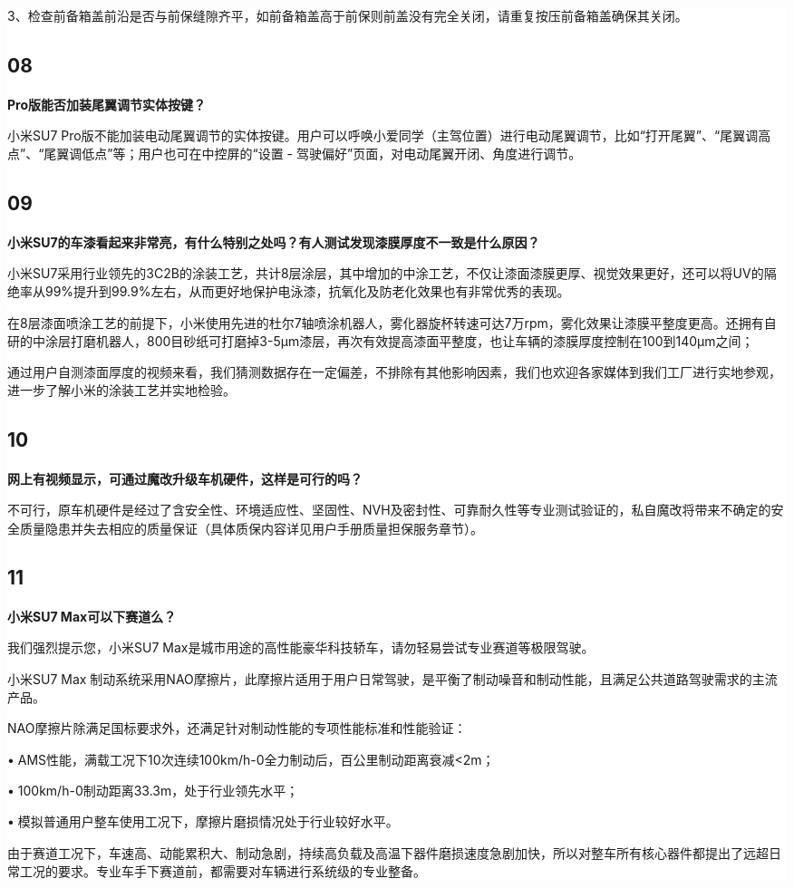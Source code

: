 3、检查前备箱盖前沿是否与前保缝隙齐平，如前备箱盖高于前保则前盖没有完全关闭，请重复按压前备箱盖确保其关闭。

  

  


## **08**


**Pro版能否加装尾翼调节实体按键？**

小米SU7 Pro版不能加装电动尾翼调节的实体按键。用户可以呼唤小爱同学（主驾位置）进行电动尾翼调节，比如“打开尾翼”、“尾翼调高点”、“尾翼调低点”等；用户也可在中控屏的“设置 - 驾驶偏好”页面，对电动尾翼开闭、角度进行调节。

  


## **09**


**小米SU7的车漆看起来非常亮，有什么特别之处吗？有人测试发现漆膜厚度不一致是什么原因？**

小米SU7采用行业领先的3C2B的涂装工艺，共计8层涂层，其中增加的中涂工艺，不仅让漆面漆膜更厚、视觉效果更好，还可以将UV的隔绝率从99%提升到99.9%左右，从而更好地保护电泳漆，抗氧化及防老化效果也有非常优秀的表现。

在8层漆面喷涂工艺的前提下，小米使用先进的杜尔7轴喷涂机器人，雾化器旋杯转速可达7万rpm，雾化效果让漆膜平整度更高。还拥有自研的中涂层打磨机器人，800目砂纸可打磨掉3-5μm漆层，再次有效提高漆面平整度，也让车辆的漆膜厚度控制在100到140μm之间；

通过用户自测漆面厚度的视频来看，我们猜测数据存在一定偏差，不排除有其他影响因素，我们也欢迎各家媒体到我们工厂进行实地参观，进一步了解小米的涂装工艺并实地检验。

  


## **10**


**网上有视频显示，可通过魔改升级车机硬件，这样是可行的吗？**

不可行，原车机硬件是经过了含安全性、环境适应性、坚固性、NVH及密封性、可靠耐久性等专业测试验证的，私自魔改将带来不确定的安全质量隐患并失去相应的质量保证（具体质保内容详见用户手册质量担保服务章节）。

  


## **11**


**小米SU7 Max可以下赛道么？**

我们强烈提示您，小米SU7 Max是城市用途的高性能豪华科技轿车，请勿轻易尝试专业赛道等极限驾驶。

小米SU7 Max 制动系统采用NAO摩擦片，此摩擦片适用于用户日常驾驶，是平衡了制动噪音和制动性能，且满足公共道路驾驶需求的主流产品。

NAO摩擦片除满足国标要求外，还满足针对制动性能的专项性能标准和性能验证：

• AMS性能，满载工况下10次连续100km/h-0全力制动后，百公里制动距离衰减<2m；

• 100km/h-0制动距离33.3m，处于行业领先水平；

• 模拟普通用户整车使用工况下，摩擦片磨损情况处于行业较好水平。

由于赛道工况下，车速高、动能累积大、制动急剧，持续高负载及高温下器件磨损速度急剧加快，所以对整车所有核心器件都提出了远超日常工况的要求。专业车手下赛道前，都需要对车辆进行系统级的专业整备。
